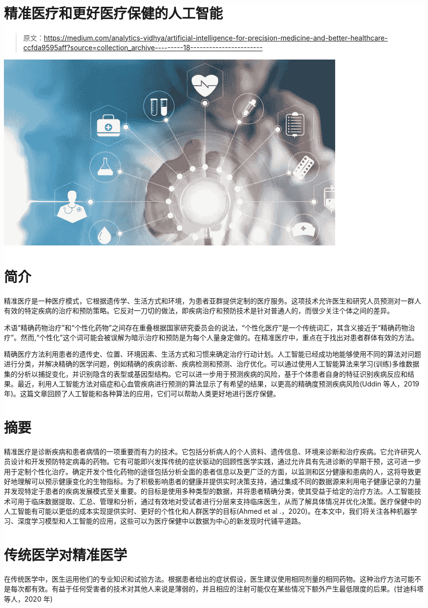 # 精准医疗和更好医疗保健的人工智能

> 原文：<https://medium.com/analytics-vidhya/artificial-intelligence-for-precision-medicine-and-better-healthcare-ccfda9595aff?source=collection_archive---------18----------------------->

![](img/de4017cb24296873de39198e6f37317e.png)

# **简介**

精准医疗是一种医疗模式，它根据遗传学、生活方式和环境，为患者亚群提供定制的医疗服务。这项技术允许医生和研究人员预测对一群人有效的特定疾病的治疗和预防策略。它反对一刀切的做法，即疾病治疗和预防技术是针对普通人的，而很少关注个体之间的差异。

术语“精确药物治疗”和“个性化药物”之间存在重叠根据国家研究委员会的说法，“个性化医疗”是一个传统词汇，其含义接近于“精确药物治疗”。然而,“个性化”这个词可能会被误解为暗示治疗和预防是为每个人量身定做的。在精准医疗中，重点在于找出对患者群体有效的方法。

精确医疗方法利用患者的遗传史、位置、环境因素、生活方式和习惯来确定治疗行动计划。人工智能已经成功地能够使用不同的算法对问题进行分类，并解决精确的医学问题，例如精确的疾病诊断、疾病检测和预测、治疗优化。可以通过使用人工智能算法来学习(训练)多维数据集的分析以捕捉变化，并识别隐含的表型或基因型结构。它可以进一步用于预测疾病的风险，基于个体患者自身的特征识别疾病反应和结果。最近，利用人工智能方法对癌症和心血管疾病进行预测的算法显示了有希望的结果，以更高的精确度预测疾病风险(Uddin 等人，2019 年)。这篇文章回顾了人工智能和各种算法的应用，它们可以帮助人类更好地进行医疗保健。

# **摘要**

精准医疗是诊断疾病和患者病情的一项重要而有力的技术。它包括分析病人的个人资料、遗传信息、环境来诊断和治疗疾病。它允许研究人员设计和开发预防特定病毒的药物。它有可能即兴发挥传统的症状驱动的回顾性医学实践，通过允许具有先进诊断的早期干预，这可进一步用于定制个性化治疗。确定开发个性化药物的途径包括分析全面的患者信息以及更广泛的方面，以监测和区分健康和患病的人，这将导致更好地理解可以预示健康变化的生物指标。为了积极影响患者的健康并提供实时决策支持，通过集成不同的数据源来利用电子健康记录的力量并发现特定于患者的疾病发展模式至关重要。的目标是使用多种类型的数据，并将患者精确分类，使其受益于给定的治疗方法。人工智能技术可用于临床数据提取、汇总、管理和分析，通过有效地对受试者进行分层来支持临床医生，从而了解具体情况并优化决策。医疗保健中的人工智能有可能以更低的成本实现提供实时、更好的个性化和人群医学的目标(Ahmed et al .，2020)。在本文中，我们将关注各种机器学习、深度学习模型和人工智能的应用，这些可以为医疗保健中以数据为中心的新发现时代铺平道路。

# **传统医学对精准医学**

在传统医学中，医生运用他们的专业知识和试验方法。根据患者给出的症状假设，医生建议使用相同剂量的相同药物。这种治疗方法可能不是每次都有效。有益于任何受害者的技术对其他人来说是薄弱的，并且相应的注射可能仅在某些情况下额外产生最低限度的后果。(甘迪科塔等人，2020 年)
